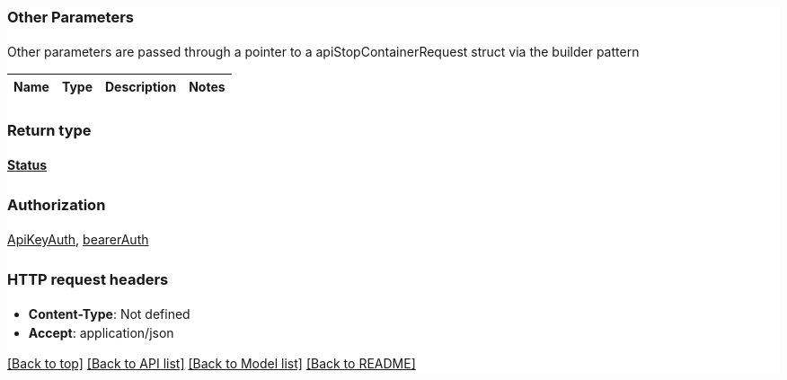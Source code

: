### Other Parameters

Other parameters are passed through a pointer to a apiStopContainerRequest struct via the builder pattern


Name | Type | Description  | Notes
------------- | ------------- | ------------- | -------------


### Return type

[**Status**](Status.md)

### Authorization

[ApiKeyAuth](../README.md#ApiKeyAuth), [bearerAuth](../README.md#bearerAuth)

### HTTP request headers

- **Content-Type**: Not defined
- **Accept**: application/json

[[Back to top]](#) [[Back to API list]](../README.md#documentation-for-api-endpoints)
[[Back to Model list]](../README.md#documentation-for-models)
[[Back to README]](../README.md)

